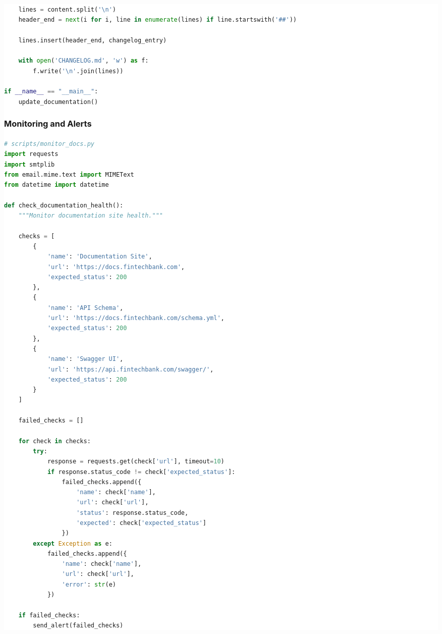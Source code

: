 ```python
    lines = content.split('\n')
    header_end = next(i for i, line in enumerate(lines) if line.startswith('##'))
    
    lines.insert(header_end, changelog_entry)
    
    with open('CHANGELOG.md', 'w') as f:
        f.write('\n'.join(lines))

if __name__ == "__main__":
    update_documentation()
```

### Monitoring and Alerts

```python
# scripts/monitor_docs.py
import requests
import smtplib
from email.mime.text import MIMEText
from datetime import datetime

def check_documentation_health():
    """Monitor documentation site health."""
    
    checks = [
        {
            'name': 'Documentation Site',
            'url': 'https://docs.fintechbank.com',
            'expected_status': 200
        },
        {
            'name': 'API Schema',
            'url': 'https://docs.fintechbank.com/schema.yml',
            'expected_status': 200
        },
        {
            'name': 'Swagger UI',
            'url': 'https://api.fintechbank.com/swagger/',
            'expected_status': 200
        }
    ]
    
    failed_checks = []
    
    for check in checks:
        try:
            response = requests.get(check['url'], timeout=10)
            if response.status_code != check['expected_status']:
                failed_checks.append({
                    'name': check['name'],
                    'url': check['url'],
                    'status': response.status_code,
                    'expected': check['expected_status']
                })
        except Exception as e:
            failed_checks.append({
                'name': check['name'],
                'url': check['url'],
                'error': str(e)
            })
    
    if failed_checks:
        send_alert(failed_checks)
```